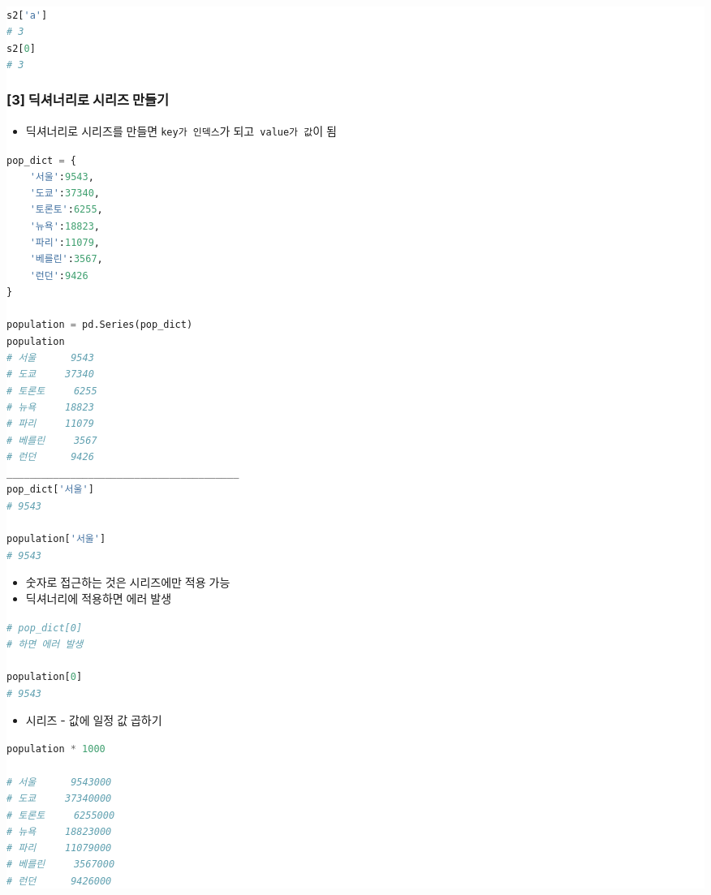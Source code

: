 ```python
s2['a']
# 3
s2[0]
# 3
```

### [3] 딕셔너리로 시리즈 만들기

- 딕셔너리로 시리즈를 만들면 `key가 인덱스`가 되고` value가 값`이 됨

```python
pop_dict = {
    '서울':9543, 
    '도쿄':37340, 
    '토론토':6255, 
    '뉴욕':18823, 
    '파리':11079,
    '베를린':3567,
    '런던':9426
}

population = pd.Series(pop_dict)
population
# 서울      9543
# 도쿄     37340
# 토론토     6255
# 뉴욕     18823
# 파리     11079
# 베를린     3567
# 런던      9426
________________________________________
pop_dict['서울']
# 9543

population['서울']
# 9543
```

- 숫자로 접근하는 것은 시리즈에만 적용 가능
- 딕셔너리에 적용하면 에러 발생

```python
# pop_dict[0]
# 하면 에러 발생

population[0]
# 9543
```

- 시리즈 - 값에 일정 값 곱하기

```python
population * 1000

# 서울      9543000
# 도쿄     37340000
# 토론토     6255000
# 뉴욕     18823000
# 파리     11079000
# 베를린     3567000
# 런던      9426000
```
